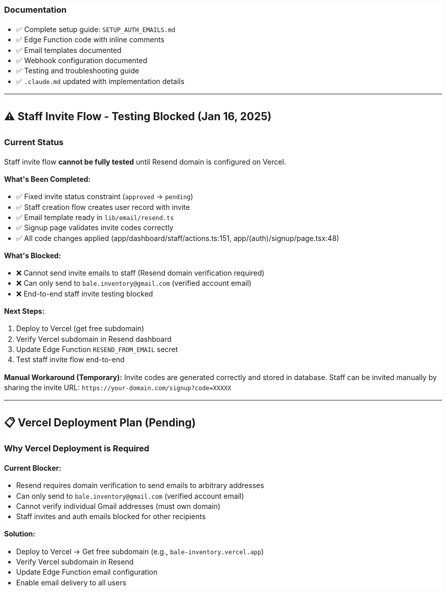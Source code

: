 ### Documentation
- ✅ Complete setup guide: `SETUP_AUTH_EMAILS.md`
- ✅ Edge Function code with inline comments
- ✅ Email templates documented
- ✅ Webhook configuration documented
- ✅ Testing and troubleshooting guide
- ✅ `.claude.md` updated with implementation details

---

## ⚠️ Staff Invite Flow - Testing Blocked (Jan 16, 2025)

### Current Status
Staff invite flow **cannot be fully tested** until Resend domain is configured on Vercel.

**What's Been Completed:**
- ✅ Fixed invite status constraint (`approved` → `pending`)
- ✅ Staff creation flow creates user record with invite
- ✅ Email template ready in `lib/email/resend.ts`
- ✅ Signup page validates invite codes correctly
- ✅ All code changes applied (app/dashboard/staff/actions.ts:151, app/(auth)/signup/page.tsx:48)

**What's Blocked:**
- ❌ Cannot send invite emails to staff (Resend domain verification required)
- ❌ Can only send to `bale.inventory@gmail.com` (verified account email)
- ❌ End-to-end staff invite testing blocked

**Next Steps:**
1. Deploy to Vercel (get free subdomain)
2. Verify Vercel subdomain in Resend dashboard
3. Update Edge Function `RESEND_FROM_EMAIL` secret
4. Test staff invite flow end-to-end

**Manual Workaround (Temporary):**
Invite codes are generated correctly and stored in database. Staff can be invited manually by sharing the invite URL: `https://your-domain.com/signup?code=XXXXX`

---

## 📋 Vercel Deployment Plan (Pending)

### Why Vercel Deployment is Required

**Current Blocker:**
- Resend requires domain verification to send emails to arbitrary addresses
- Can only send to `bale.inventory@gmail.com` (verified account email)
- Cannot verify individual Gmail addresses (must own domain)
- Staff invites and auth emails blocked for other recipients

**Solution:**
- Deploy to Vercel → Get free subdomain (e.g., `bale-inventory.vercel.app`)
- Verify Vercel subdomain in Resend
- Update Edge Function email configuration
- Enable email delivery to all users
